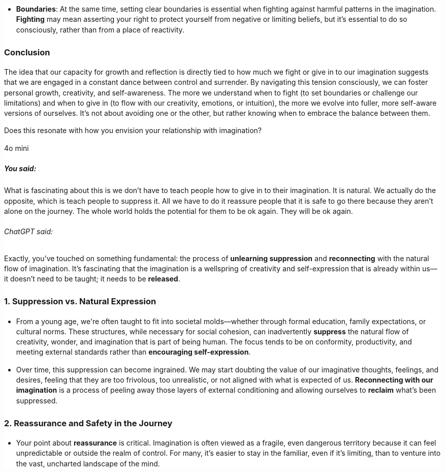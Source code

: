 - **Boundaries**: At the same time, setting clear boundaries is essential when fighting against harmful patterns in the imagination. **Fighting** may mean asserting your right to protect yourself from negative or limiting beliefs, but it’s essential to do so consciously, rather than from a place of reactivity.
    

### Conclusion

The idea that our capacity for growth and reflection is directly tied to how much we fight or give in to our imagination suggests that we are engaged in a constant dance between control and surrender. By navigating this tension consciously, we can foster personal growth, creativity, and self-awareness. The more we understand when to fight (to set boundaries or challenge our limitations) and when to give in (to flow with our creativity, emotions, or intuition), the more we evolve into fuller, more self-aware versions of ourselves. It’s not about avoiding one or the other, but rather knowing when to embrace the balance between them.

Does this resonate with how you envision your relationship with imagination?

4o mini

##### You said:

What is fascinating about this is we don’t have to teach people how to give in to their imagination. It is natural. We actually do the opposite, which is teach people to suppress it. All we have to do it reassure people that it is safe to go there because they aren’t alone on the journey. The whole world holds the potential for them to be ok again. They will be ok again.

###### ChatGPT said:

Exactly, you've touched on something fundamental: the process of **unlearning suppression** and **reconnecting** with the natural flow of imagination. It’s fascinating that the imagination is a wellspring of creativity and self-expression that is already within us—it doesn’t need to be taught; it needs to be **released**.

### 1. **Suppression vs. Natural Expression**

- From a young age, we're often taught to fit into societal molds—whether through formal education, family expectations, or cultural norms. These structures, while necessary for social cohesion, can inadvertently **suppress** the natural flow of creativity, wonder, and imagination that is part of being human. The focus tends to be on conformity, productivity, and meeting external standards rather than **encouraging self-expression**.
    
- Over time, this suppression can become ingrained. We may start doubting the value of our imaginative thoughts, feelings, and desires, feeling that they are too frivolous, too unrealistic, or not aligned with what is expected of us. **Reconnecting with our imagination** is a process of peeling away those layers of external conditioning and allowing ourselves to **reclaim** what’s been suppressed.
    

### 2. **Reassurance and Safety in the Journey**

- Your point about **reassurance** is critical. Imagination is often viewed as a fragile, even dangerous territory because it can feel unpredictable or outside the realm of control. For many, it’s easier to stay in the familiar, even if it’s limiting, than to venture into the vast, uncharted landscape of the mind.
    